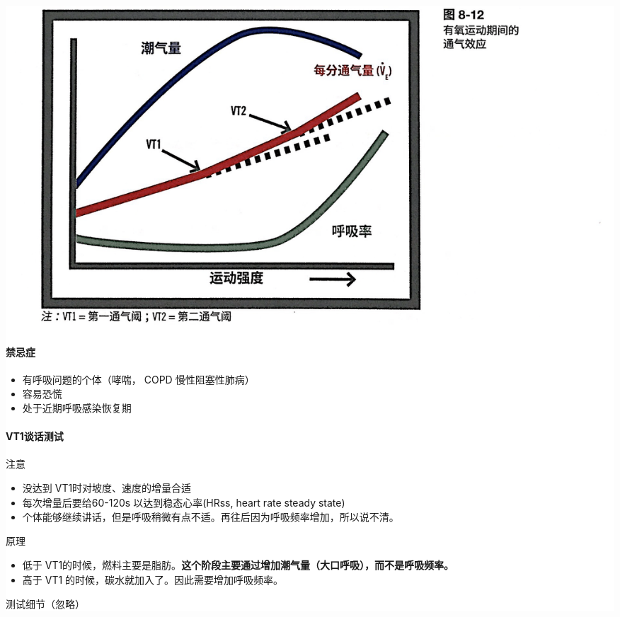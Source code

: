 ![image-20190118230549222](assets/image-20190118230549222.png)

#### 禁忌症

- 有呼吸问题的个体（哮喘， COPD 慢性阻塞性肺病）
- 容易恐慌
- 处于近期呼吸感染恢复期

#### VT1谈话测试

注意

- 没达到 VT1时对坡度、速度的增量合适
- 每次增量后要给60-120s 以达到稳态心率(HRss, heart rate steady state)
- 个体能够继续讲话，但是呼吸稍微有点不适。再往后因为呼吸频率增加，所以说不清。

原理

- 低于 VT1的时候，燃料主要是脂肪。**这个阶段主要通过增加潮气量（大口呼吸），而不是呼吸频率。**
- 高于 VT1 的时候，碳水就加入了。因此需要增加呼吸频率。

测试细节（忽略）
